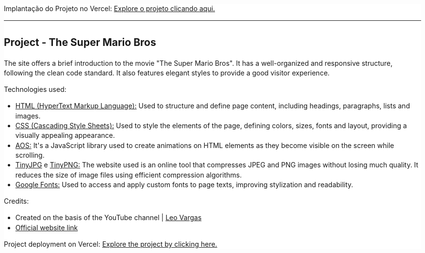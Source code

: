 Implantação do Projeto no Vercel: [Explore o projeto clicando aqui.](https://site-filme-super-mario-bros.vercel.app/)

---

## Project - The Super Mario Bros

The site offers a brief introduction to the movie "The Super Mario Bros". It has a well-organized and responsive structure, following the clean code standard. It also features elegant styles to provide a good visitor experience.

Technologies used:
* [HTML (HyperText Markup Language):](https://www.w3schools.com/html/html_intro.asp) Used to structure and define page content, including headings, paragraphs, lists and images.
* [CSS (Cascading Style Sheets):](https://www.w3schools.com/css/css_intro.asp) Used to style the elements of the page, defining colors, sizes, fonts and layout, providing a visually appealing appearance.
* [AOS:](https://michalsnik.github.io/aos/) It's a JavaScript library used to create animations on HTML elements as they become visible on the screen while scrolling.
* [TinyJPG](https://tinyjpg.com/) e [TinyPNG:](https://tinypng.com/) The website used is an online tool that compresses JPEG and PNG images without losing much quality. It reduces the size of image files using efficient compression algorithms.
* [Google Fonts:](https://fonts.google.com/specimen/Mukta?query=Mukta) Used to access and apply custom fonts to page texts, improving stylization and readability.

Credits:
* Created on the basis of the YouTube channel | [Leo Vargas](https://www.youtube.com/watch?v=6Ok-kUrBGp8&ab_channel=LeoVargas)
* [Official website link](https://www.thesupermariobros.movie/)

Project deployment on Vercel: [Explore the project by clicking here.](https://site-filme-super-mario-bros.vercel.app/)
